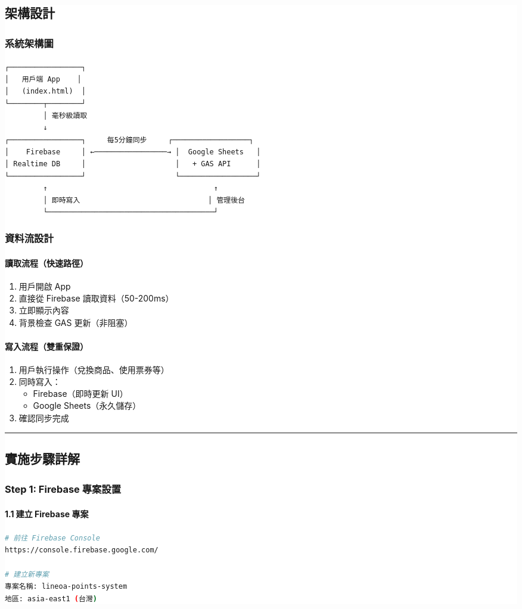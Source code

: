 
## 架構設計

### 系統架構圖
```
┌─────────────────┐
│   用戶端 App    │
│   (index.html)  │
└────────┬────────┘
         │ 毫秒級讀取
         ↓
┌─────────────────┐     每5分鐘同步     ┌──────────────────┐
│    Firebase     │ ←─────────────────→ │  Google Sheets   │
│ Realtime DB     │                     │   + GAS API      │
└─────────────────┘                     └──────────────────┘
         ↑                                       ↑
         │ 即時寫入                              │ 管理後台
         └───────────────────────────────────────┘
```

### 資料流設計

#### 讀取流程（快速路徑）
1. 用戶開啟 App
2. 直接從 Firebase 讀取資料（50-200ms）
3. 立即顯示內容
4. 背景檢查 GAS 更新（非阻塞）

#### 寫入流程（雙重保證）
1. 用戶執行操作（兌換商品、使用票券等）
2. 同時寫入：
   - Firebase（即時更新 UI）
   - Google Sheets（永久儲存）
3. 確認同步完成

---

## 實施步驟詳解

### Step 1: Firebase 專案設置

#### 1.1 建立 Firebase 專案
```bash
# 前往 Firebase Console
https://console.firebase.google.com/

# 建立新專案
專案名稱: lineoa-points-system
地區: asia-east1 (台灣)
```
